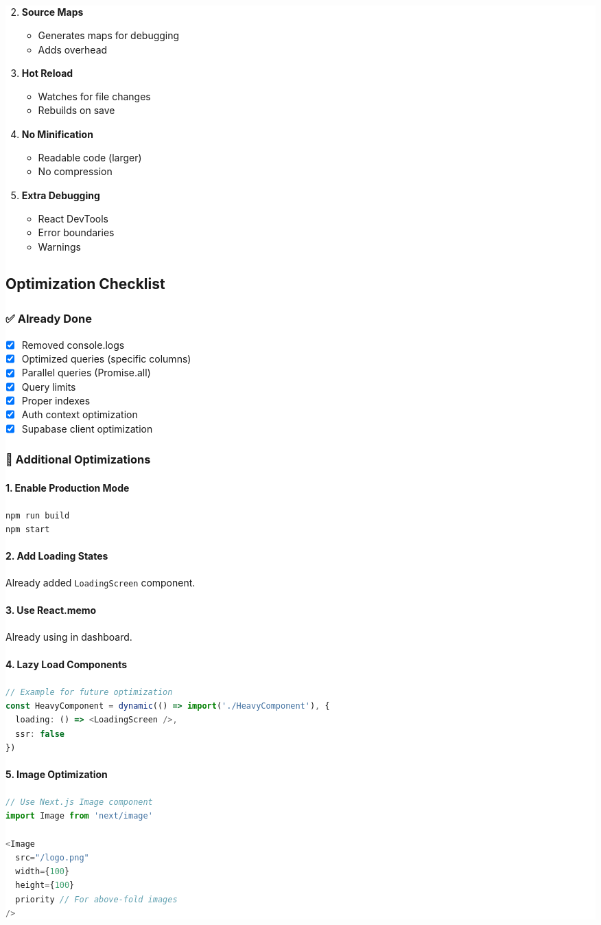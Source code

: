 2. **Source Maps**
   - Generates maps for debugging
   - Adds overhead

3. **Hot Reload**
   - Watches for file changes
   - Rebuilds on save

4. **No Minification**
   - Readable code (larger)
   - No compression

5. **Extra Debugging**
   - React DevTools
   - Error boundaries
   - Warnings

## Optimization Checklist

### ✅ Already Done
- [x] Removed console.logs
- [x] Optimized queries (specific columns)
- [x] Parallel queries (Promise.all)
- [x] Query limits
- [x] Proper indexes
- [x] Auth context optimization
- [x] Supabase client optimization

### 🔄 Additional Optimizations

#### 1. Enable Production Mode
```bash
npm run build
npm start
```

#### 2. Add Loading States
Already added `LoadingScreen` component.

#### 3. Use React.memo
Already using in dashboard.

#### 4. Lazy Load Components
```typescript
// Example for future optimization
const HeavyComponent = dynamic(() => import('./HeavyComponent'), {
  loading: () => <LoadingScreen />,
  ssr: false
})
```

#### 5. Image Optimization
```typescript
// Use Next.js Image component
import Image from 'next/image'

<Image 
  src="/logo.png" 
  width={100} 
  height={100}
  priority // For above-fold images
/>
```
